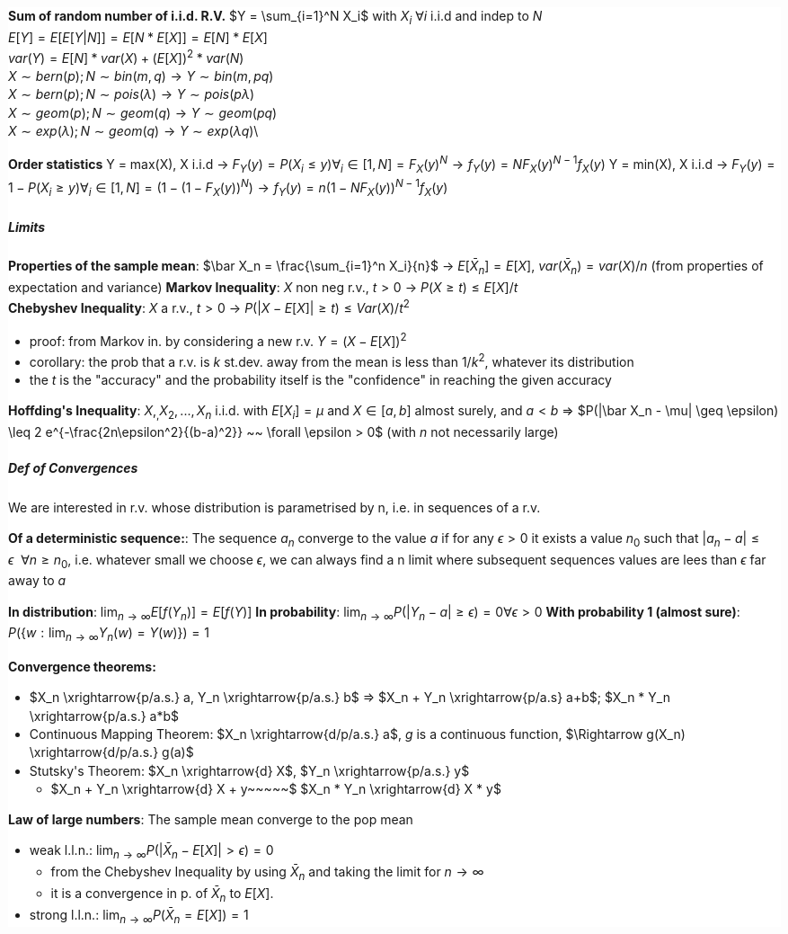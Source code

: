 **Sum of random number of i.i.d. R.V.** $Y = \sum_{i=1}^N X_i$ with $X_i ~\forall i$ i.i.d and indep to $N$\
$E[Y] = E[E[Y|N]] = E[N*E[X]] = E[N]*E[X]$\
$var(Y) = E[N]*var(X)+(E[X])^2 * var(N)$\
$X\sim bern(p); N \sim bin(m,q) \to Y \sim bin(m,pq)$\
$X\sim bern(p); N \sim pois(\lambda) \to Y \sim pois(p\lambda)$\
$X\sim geom(p); N \sim geom(q) \to Y \sim geom(pq)$\
$X\sim exp(\lambda); N \sim geom(q) \to Y \sim exp(\lambda q)$\

**Order statistics**
Y = max(X), X i.i.d -> $F_Y(y) = P(X_i \leq y) \forall_i \in [1,N] = F_X(y)^N \to f_Y(y) = NF_X(y)^{N-1} f_X(y)$
Y = min(X), X i.i.d -> $F_Y(y) = 1 - P(X_i \geq y) \forall_i \in [1,N] = (1 - (1-F_X(y))^N) \to f_Y(y) = n (1-NF_X(y))^{N-1} f_X(y)$

##### Limits #####

**Properties of the sample mean**: $\bar X_n = \frac{\sum_{i=1}^n X_i}{n}$ → $E[\bar X_n] = E[X]$, $var(\bar X_n) = var(X)/n$ (from properties of expectation and variance)
**Markov Inequality**: $X$ non neg r.v., $t>0$ → $P(X ≥ t) ≤ E[X]/t$ \
**Chebyshev Inequality**: $X$ a r.v., $t > 0$ → $P(|X-E[X]| \geq t) \leq Var(X)/t^2$
- proof: from Markov in. by considering a new r.v. $Y = (X-E[X])^2$
- corollary: the prob that a r.v. is $k$ st.dev. away from the mean is less than $1/k^2$, whatever its distribution
- the $t$ is the "accuracy" and the probability itself is the "confidence" in reaching the given accuracy

**Hoffding's Inequality**: $X,_,X_2,...,X_n$ i.i.d. with $E[X_i] = \mu$ and $X \in [a,b]$ almost surely, and $a < b$ ⇒ $P(|\bar X_n - \mu| \geq \epsilon) \leq 2 e^{-\frac{2n\epsilon^2}{(b-a)^2}} ~~ \forall \epsilon > 0$ (with $n$ not necessarily large)


##### Def of Convergences
We are interested in r.v. whose distribution is parametrised by n, i.e. in sequences of a r.v.

**Of a deterministic sequence:**: The sequence $a_n$ converge to the value $a$ if for any $\epsilon > 0$ it exists a value $n_0$ such that $|a_n - a| \leq \epsilon ~~ \forall n \geq n_0$, i.e. whatever small we choose $\epsilon$, we can always find a n limit where subsequent sequences values are lees than $\epsilon$ far away to $a$

**In distribution**: $\lim_{n \to \infty} E[f(Y_n)] = E[f(Y)]$ 
**In probability**:  $\lim_{n \to \infty} P(|Y_n - a| \geq \epsilon) = 0 \forall \epsilon >0$
**With probability 1 (almost sure)**:  $P(\{w: \lim_{n \to \infty} Y_n(w) = Y(w)\}) = 1$

**Convergence theorems:**

- $X_n \xrightarrow{p/a.s.} a, Y_n \xrightarrow{p/a.s.} b$ ⇒ $X_n + Y_n \xrightarrow{p/a.s} a+b$; $X_n * Y_n \xrightarrow{p/a.s.} a*b$
- Continuous Mapping Theorem: $X_n \xrightarrow{d/p/a.s.} a$, $g$ is a continuous function, $\Rightarrow g(X_n) \xrightarrow{d/p/a.s.} g(a)$
- Stutsky's Theorem: $X_n \xrightarrow{d} X$, $Y_n \xrightarrow{p/a.s.} y$
  - $X_n + Y_n \xrightarrow{d} X + y~~~~~$ $X_n * Y_n \xrightarrow{d} X * y$


**Law of large numbers**: The sample mean converge to the pop mean
- weak l.l.n.: $\lim_{n \to \infty} P(|\bar X_n - E[X]| > ϵ) = 0$
  - from the Chebyshev Inequality by using $\bar X_n$ and taking the limit for $n \to \infty$
  - it is a convergence in p. of $\bar X_n$ to $E[X]$.
- strong l.l.n.: $\lim_{n \to \infty} P(\bar X_n = E[X]) = 1$
